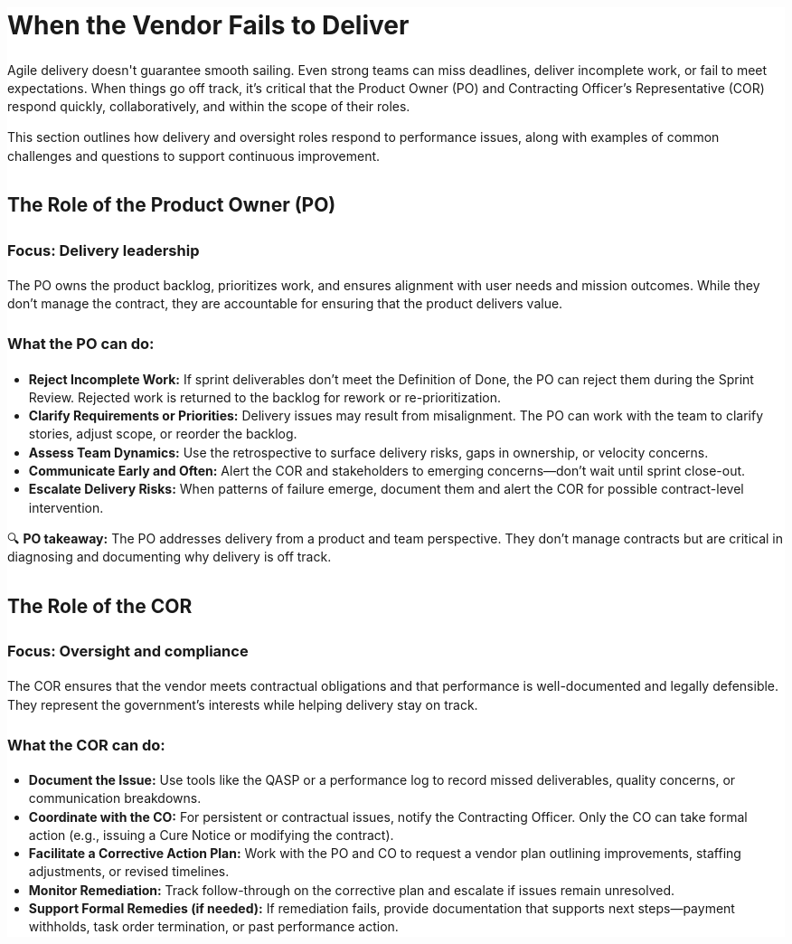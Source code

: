 # When the Vendor Fails to Deliver 

Agile delivery doesn't guarantee smooth sailing. Even strong teams can miss deadlines, deliver incomplete work, or fail to meet expectations. When things go off track, it’s critical that the Product Owner (PO) and Contracting Officer’s Representative (COR) respond quickly, collaboratively, and within the scope of their roles.

This section outlines how delivery and oversight roles respond to performance issues, along with examples of common challenges and questions to support continuous improvement.

## The Role of the Product Owner (PO)

### Focus: Delivery leadership

The PO owns the product backlog, prioritizes work, and ensures alignment with user needs and mission outcomes. While they don’t manage the contract, they are accountable for ensuring that the product delivers value.

### What the PO can do:

* **Reject Incomplete Work:** If sprint deliverables don’t meet the Definition of Done, the PO can reject them during the Sprint Review. Rejected work is returned to the backlog for rework or re-prioritization.
* **Clarify Requirements or Priorities:** Delivery issues may result from misalignment. The PO can work with the team to clarify stories, adjust scope, or reorder the backlog.
* **Assess Team Dynamics:** Use the retrospective to surface delivery risks, gaps in ownership, or velocity concerns.
* **Communicate Early and Often:** Alert the COR and stakeholders to emerging concerns—don’t wait until sprint close-out.
* **Escalate Delivery Risks:** When patterns of failure emerge, document them and alert the COR for possible contract-level intervention.

🔍 **PO takeaway:** The PO addresses delivery from a product and team perspective. They don’t manage contracts but are critical in diagnosing and documenting why delivery is off track.

## The Role of the COR

### Focus: Oversight and compliance

The COR ensures that the vendor meets contractual obligations and that performance is well-documented and legally defensible. They represent the government’s interests while helping delivery stay on track.

### What the COR can do:

* **Document the Issue:** Use tools like the QASP or a performance log to record missed deliverables, quality concerns, or communication breakdowns.
* **Coordinate with the CO:** For persistent or contractual issues, notify the Contracting Officer. Only the CO can take formal action (e.g., issuing a Cure Notice or modifying the contract).
* **Facilitate a Corrective Action Plan:** Work with the PO and CO to request a vendor plan outlining improvements, staffing adjustments, or revised timelines.
* **Monitor Remediation:** Track follow-through on the corrective plan and escalate if issues remain unresolved.
* **Support Formal Remedies (if needed):** If remediation fails, provide documentation that supports next steps—payment withholds, task order termination, or past performance action.
